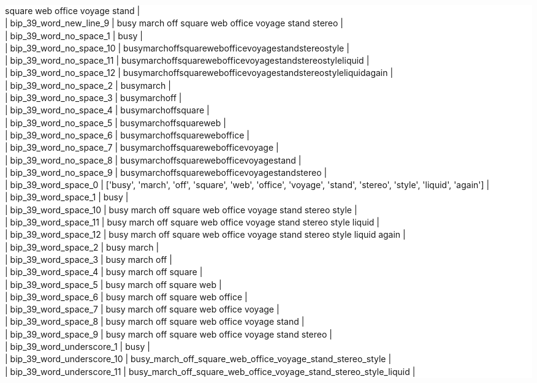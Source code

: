 square
web
office
voyage
stand |  
| bip_39_word_new_line_9 | busy
march
off
square
web
office
voyage
stand
stereo |  
| bip_39_word_no_space_1 | busy |  
| bip_39_word_no_space_10 | busymarchoffsquarewebofficevoyagestandstereostyle |  
| bip_39_word_no_space_11 | busymarchoffsquarewebofficevoyagestandstereostyleliquid |  
| bip_39_word_no_space_12 | busymarchoffsquarewebofficevoyagestandstereostyleliquidagain |  
| bip_39_word_no_space_2 | busymarch |  
| bip_39_word_no_space_3 | busymarchoff |  
| bip_39_word_no_space_4 | busymarchoffsquare |  
| bip_39_word_no_space_5 | busymarchoffsquareweb |  
| bip_39_word_no_space_6 | busymarchoffsquareweboffice |  
| bip_39_word_no_space_7 | busymarchoffsquarewebofficevoyage |  
| bip_39_word_no_space_8 | busymarchoffsquarewebofficevoyagestand |  
| bip_39_word_no_space_9 | busymarchoffsquarewebofficevoyagestandstereo |  
| bip_39_word_space_0 | ['busy', 'march', 'off', 'square', 'web', 'office', 'voyage', 'stand', 'stereo', 'style', 'liquid', 'again'] |  
| bip_39_word_space_1 | busy |  
| bip_39_word_space_10 | busy march off square web office voyage stand stereo style |  
| bip_39_word_space_11 | busy march off square web office voyage stand stereo style liquid |  
| bip_39_word_space_12 | busy march off square web office voyage stand stereo style liquid again |  
| bip_39_word_space_2 | busy march |  
| bip_39_word_space_3 | busy march off |  
| bip_39_word_space_4 | busy march off square |  
| bip_39_word_space_5 | busy march off square web |  
| bip_39_word_space_6 | busy march off square web office |  
| bip_39_word_space_7 | busy march off square web office voyage |  
| bip_39_word_space_8 | busy march off square web office voyage stand |  
| bip_39_word_space_9 | busy march off square web office voyage stand stereo |  
| bip_39_word_underscore_1 | busy |  
| bip_39_word_underscore_10 | busy_march_off_square_web_office_voyage_stand_stereo_style |  
| bip_39_word_underscore_11 | busy_march_off_square_web_office_voyage_stand_stereo_style_liquid |  